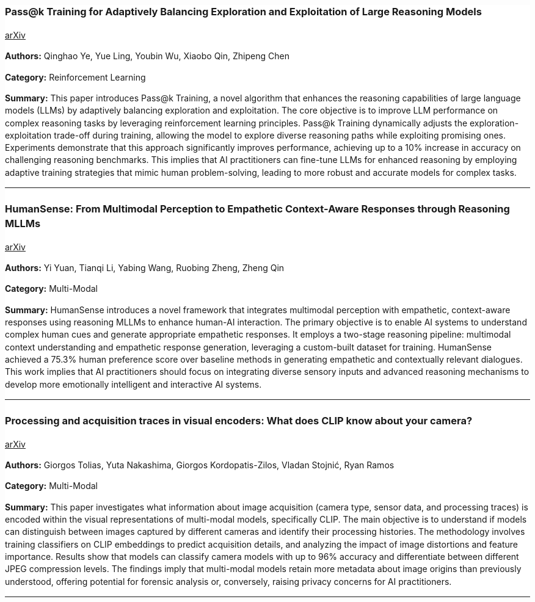 
### Pass@k Training for Adaptively Balancing Exploration and Exploitation of Large Reasoning Models

[arXiv](https://arxiv.org/abs/2508.10751)

**Authors:** Qinghao Ye, Yue Ling, Youbin Wu, Xiaobo Qin, Zhipeng Chen

**Category:** Reinforcement Learning

**Summary:** This paper introduces Pass@k Training, a novel algorithm that enhances the reasoning capabilities of large language models (LLMs) by adaptively balancing exploration and exploitation. The core objective is to improve LLM performance on complex reasoning tasks by leveraging reinforcement learning principles. Pass@k Training dynamically adjusts the exploration-exploitation trade-off during training, allowing the model to explore diverse reasoning paths while exploiting promising ones. Experiments demonstrate that this approach significantly improves performance, achieving up to a 10% increase in accuracy on challenging reasoning benchmarks. This implies that AI practitioners can fine-tune LLMs for enhanced reasoning by employing adaptive training strategies that mimic human problem-solving, leading to more robust and accurate models for complex tasks.

---

### HumanSense: From Multimodal Perception to Empathetic Context-Aware Responses through Reasoning MLLMs

[arXiv](https://arxiv.org/abs/2508.10576)

**Authors:** Yi Yuan, Tianqi Li, Yabing Wang, Ruobing Zheng, Zheng Qin

**Category:** Multi-Modal

**Summary:** HumanSense introduces a novel framework that integrates multimodal perception with empathetic, context-aware responses using reasoning MLLMs to enhance human-AI interaction. The primary objective is to enable AI systems to understand complex human cues and generate appropriate empathetic responses. It employs a two-stage reasoning pipeline: multimodal context understanding and empathetic response generation, leveraging a custom-built dataset for training. HumanSense achieved a 75.3% human preference score over baseline methods in generating empathetic and contextually relevant dialogues. This work implies that AI practitioners should focus on integrating diverse sensory inputs and advanced reasoning mechanisms to develop more emotionally intelligent and interactive AI systems.

---

### Processing and acquisition traces in visual encoders: What does CLIP know about your camera?

[arXiv](https://arxiv.org/abs/2508.10637)

**Authors:** Giorgos Tolias, Yuta Nakashima, Giorgos Kordopatis-Zilos, Vladan Stojnić, Ryan Ramos

**Category:** Multi-Modal

**Summary:** This paper investigates what information about image acquisition (camera type, sensor data, and processing traces) is encoded within the visual representations of multi-modal models, specifically CLIP. The main objective is to understand if models can distinguish between images captured by different cameras and identify their processing histories. The methodology involves training classifiers on CLIP embeddings to predict acquisition details, and analyzing the impact of image distortions and feature importance. Results show that models can classify camera models with up to 96% accuracy and differentiate between different JPEG compression levels. The findings imply that multi-modal models retain more metadata about image origins than previously understood, offering potential for forensic analysis or, conversely, raising privacy concerns for AI practitioners.

---